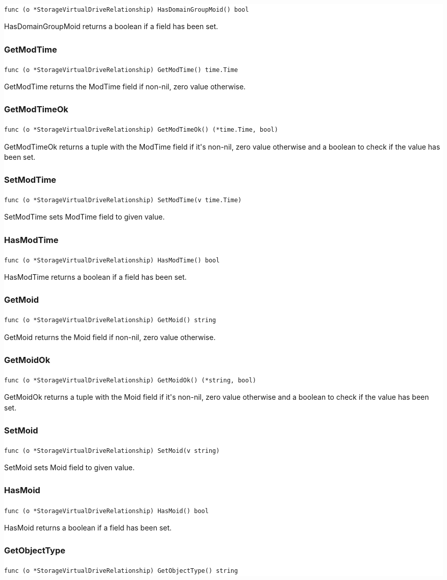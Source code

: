 `func (o *StorageVirtualDriveRelationship) HasDomainGroupMoid() bool`

HasDomainGroupMoid returns a boolean if a field has been set.

### GetModTime

`func (o *StorageVirtualDriveRelationship) GetModTime() time.Time`

GetModTime returns the ModTime field if non-nil, zero value otherwise.

### GetModTimeOk

`func (o *StorageVirtualDriveRelationship) GetModTimeOk() (*time.Time, bool)`

GetModTimeOk returns a tuple with the ModTime field if it's non-nil, zero value otherwise
and a boolean to check if the value has been set.

### SetModTime

`func (o *StorageVirtualDriveRelationship) SetModTime(v time.Time)`

SetModTime sets ModTime field to given value.

### HasModTime

`func (o *StorageVirtualDriveRelationship) HasModTime() bool`

HasModTime returns a boolean if a field has been set.

### GetMoid

`func (o *StorageVirtualDriveRelationship) GetMoid() string`

GetMoid returns the Moid field if non-nil, zero value otherwise.

### GetMoidOk

`func (o *StorageVirtualDriveRelationship) GetMoidOk() (*string, bool)`

GetMoidOk returns a tuple with the Moid field if it's non-nil, zero value otherwise
and a boolean to check if the value has been set.

### SetMoid

`func (o *StorageVirtualDriveRelationship) SetMoid(v string)`

SetMoid sets Moid field to given value.

### HasMoid

`func (o *StorageVirtualDriveRelationship) HasMoid() bool`

HasMoid returns a boolean if a field has been set.

### GetObjectType

`func (o *StorageVirtualDriveRelationship) GetObjectType() string`

